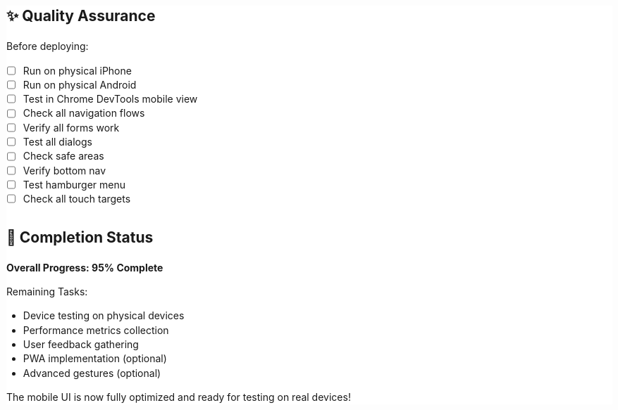 ## ✨ Quality Assurance

Before deploying:
- [ ] Run on physical iPhone
- [ ] Run on physical Android
- [ ] Test in Chrome DevTools mobile view
- [ ] Check all navigation flows
- [ ] Verify all forms work
- [ ] Test all dialogs
- [ ] Check safe areas
- [ ] Verify bottom nav
- [ ] Test hamburger menu
- [ ] Check all touch targets

## 🎉 Completion Status

**Overall Progress: 95% Complete**

Remaining Tasks:
- Device testing on physical devices
- Performance metrics collection
- User feedback gathering
- PWA implementation (optional)
- Advanced gestures (optional)

The mobile UI is now fully optimized and ready for testing on real devices!

